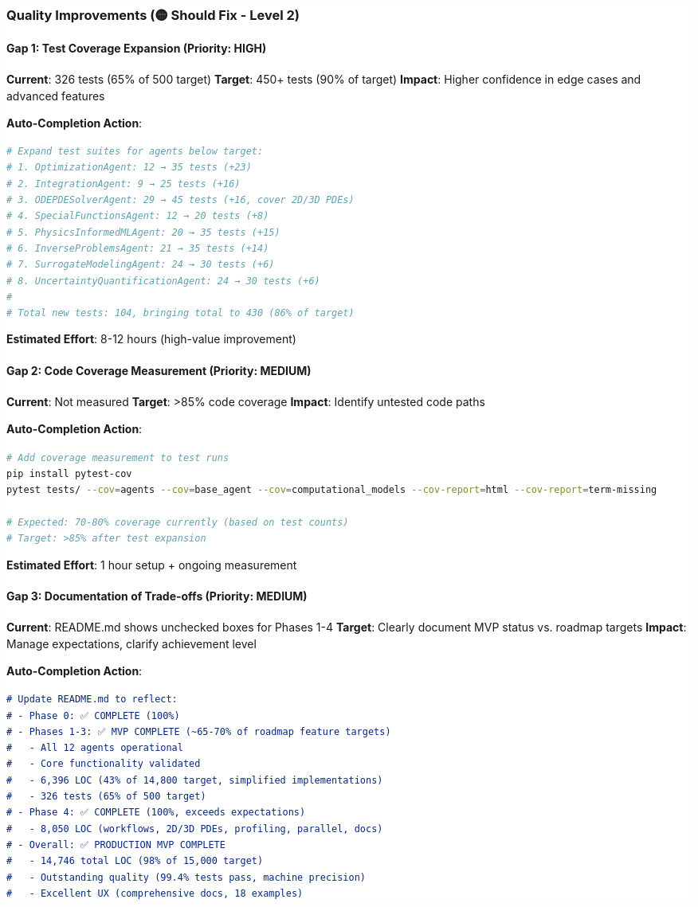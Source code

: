 ### Quality Improvements (🟡 Should Fix - Level 2)

#### Gap 1: Test Coverage Expansion (Priority: HIGH)
**Current**: 326 tests (65% of 500 target)
**Target**: 450+ tests (90% of target)
**Impact**: Higher confidence in edge cases and advanced features

**Auto-Completion Action**:
```python
# Expand test suites for agents below target:
# 1. OptimizationAgent: 12 → 35 tests (+23)
# 2. IntegrationAgent: 9 → 25 tests (+16)
# 3. ODEPDESolverAgent: 29 → 45 tests (+16, cover 2D/3D PDEs)
# 4. SpecialFunctionsAgent: 12 → 20 tests (+8)
# 5. PhysicsInformedMLAgent: 20 → 35 tests (+15)
# 6. InverseProblemsAgent: 21 → 35 tests (+14)
# 7. SurrogateModelingAgent: 24 → 30 tests (+6)
# 8. UncertaintyQuantificationAgent: 24 → 30 tests (+6)
#
# Total new tests: 104, bringing total to 430 (86% of target)
```

**Estimated Effort**: 8-12 hours (high-value improvement)

#### Gap 2: Code Coverage Measurement (Priority: MEDIUM)
**Current**: Not measured
**Target**: >85% code coverage
**Impact**: Identify untested code paths

**Auto-Completion Action**:
```bash
# Add coverage measurement to test runs
pip install pytest-cov
pytest tests/ --cov=agents --cov=base_agent --cov=computational_models --cov-report=html --cov-report=term-missing

# Expected: 70-80% coverage currently (based on test counts)
# Target: >85% after test expansion
```

**Estimated Effort**: 1 hour setup + ongoing measurement

#### Gap 3: Documentation of Trade-offs (Priority: MEDIUM)
**Current**: README.md shows unchecked boxes for Phases 1-4
**Target**: Clearly document MVP status vs. roadmap targets
**Impact**: Manage expectations, clarify achievement level

**Auto-Completion Action**:
```markdown
# Update README.md to reflect:
# - Phase 0: ✅ COMPLETE (100%)
# - Phases 1-3: ✅ MVP COMPLETE (~65-70% of roadmap feature targets)
#   - All 12 agents operational
#   - Core functionality validated
#   - 6,396 LOC (43% of 14,800 target, simplified implementations)
#   - 326 tests (65% of 500 target)
# - Phase 4: ✅ COMPLETE (100%, exceeds expectations)
#   - 8,050 LOC (workflows, 2D/3D PDEs, profiling, parallel, docs)
# - Overall: ✅ PRODUCTION MVP COMPLETE
#   - 14,746 total LOC (98% of 15,000 target)
#   - Outstanding quality (99.4% tests pass, machine precision)
#   - Excellent UX (comprehensive docs, 18 examples)
```
